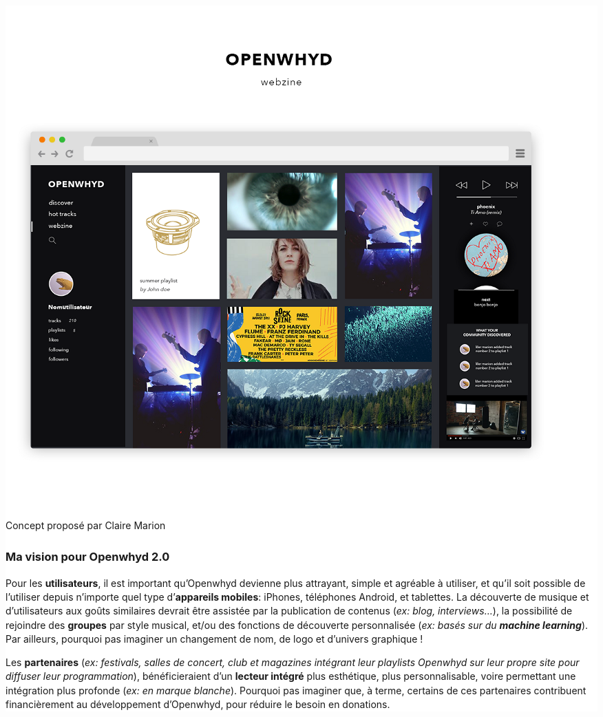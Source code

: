 ![](/images/L-avenir-d-Openwhyd/1*DJ_wHetrMNVts3mGNflWsA.png)

<figcaption>Concept proposé par Claire&nbsp;Marion</figcaption>

### Ma vision pour Openwhyd 2.0

Pour les **utilisateurs**, il est important qu’Openwhyd devienne plus attrayant, simple et agréable à utiliser, et qu’il soit possible de l’utiliser depuis n’importe quel type d’**appareils mobiles**: iPhones, téléphones Android, et tablettes. La découverte de musique et d’utilisateurs aux goûts similaires devrait être assistée par la publication de contenus (*ex: blog, interviews…*), la possibilité de rejoindre des **groupes** par style musical, et/ou des fonctions de découverte personnalisée (*ex: basés sur du* ***machine learning***). Par ailleurs, pourquoi pas imaginer un changement de nom, de logo et d’univers graphique !

Les **partenaires** (*ex: festivals, salles de concert, club et magazines intégrant leur playlists Openwhyd sur leur propre site pour diffuser leur programmation*), bénéficieraient d’un **lecteur intégré** plus esthétique, plus personnalisable, voire permettant une intégration plus profonde (*ex: en marque blanche*). Pourquoi pas imaginer que, à terme, certains de ces partenaires contribuent financièrement au développement d’Openwhyd, pour réduire le besoin en donations.
